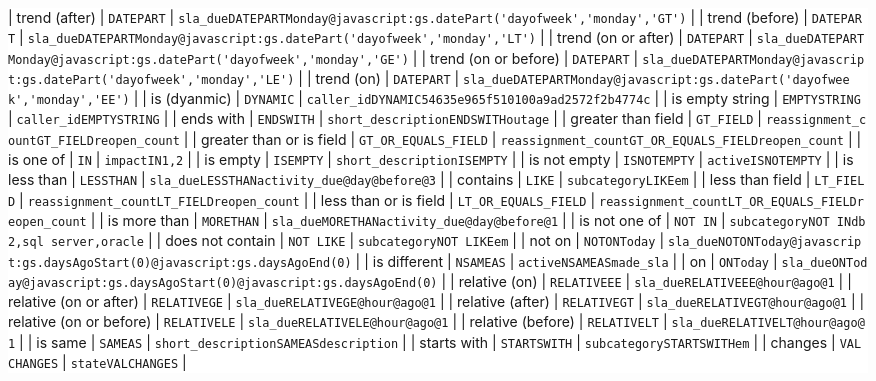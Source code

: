 | trend (after)            | `DATEPART`                | `sla_dueDATEPARTMonday@javascript:gs.datePart('dayofweek','monday','GT')`     |
| trend (before)           | `DATEPART`                | `sla_dueDATEPARTMonday@javascript:gs.datePart('dayofweek','monday','LT')`     |
| trend (on or after)      | `DATEPART`                | `sla_dueDATEPARTMonday@javascript:gs.datePart('dayofweek','monday','GE')`     |
| trend (on or before)     | `DATEPART`                | `sla_dueDATEPARTMonday@javascript:gs.datePart('dayofweek','monday','LE')`     |
| trend (on)               | `DATEPART`                | `sla_dueDATEPARTMonday@javascript:gs.datePart('dayofweek','monday','EE')`     |
| is (dyanmic)             | `DYNAMIC`                 | `caller_idDYNAMIC54635e965f510100a9ad2572f2b4774c`                            |
| is empty string          | `EMPTYSTRING`             | `caller_idEMPTYSTRING`                                                        |
| ends with                | `ENDSWITH`                | `short_descriptionENDSWITHoutage`                                             |
| greater than field       | `GT_FIELD`                | `reassignment_countGT_FIELDreopen_count`                                      |
| greater than or is field | `GT_OR_EQUALS_FIELD`      | `reassignment_countGT_OR_EQUALS_FIELDreopen_count`                            |
| is one of                | `IN`                      | `impactIN1,2`                                                                 |
| is empty                 | `ISEMPTY`                 | `short_descriptionISEMPTY`                                                    |
| is not empty             | `ISNOTEMPTY`              | `activeISNOTEMPTY`                                                            |
| is less than             | `LESSTHAN`                | `sla_dueLESSTHANactivity_due@day@before@3`                                    |
| contains                 | `LIKE`                    | `subcategoryLIKEem`                                                           |
| less than field          | `LT_FIELD`                | `reassignment_countLT_FIELDreopen_count`                                      |
| less than or is field    | `LT_OR_EQUALS_FIELD`      | `reassignment_countLT_OR_EQUALS_FIELDreopen_count`                            |
| is more than             | `MORETHAN`                | `sla_dueMORETHANactivity_due@day@before@1`                                    |
| is not one of            | `NOT IN`                  | `subcategoryNOT INdb2,sql server,oracle`                                      |
| does not contain         | `NOT LIKE`                | `subcategoryNOT LIKEem`                                                       |
| not on                   | `NOTONToday`              | `sla_dueNOTONToday@javascript:gs.daysAgoStart(0)@javascript:gs.daysAgoEnd(0)` |
| is different             | `NSAMEAS`                 | `activeNSAMEASmade_sla`                                                       |
| on                       | `ONToday`                 | `sla_dueONToday@javascript:gs.daysAgoStart(0)@javascript:gs.daysAgoEnd(0)`    |
| relative (on)            | `RELATIVEEE`              | `sla_dueRELATIVEEE@hour@ago@1`                                                |
| relative (on or after)   | `RELATIVEGE`              | `sla_dueRELATIVEGE@hour@ago@1`                                                |
| relative (after)         | `RELATIVEGT`              | `sla_dueRELATIVEGT@hour@ago@1`                                                |
| relative (on or before)  | `RELATIVELE`              | `sla_dueRELATIVELE@hour@ago@1`                                                |
| relative (before)        | `RELATIVELT`              | `sla_dueRELATIVELT@hour@ago@1`                                                |
| is same                  | `SAMEAS`                  | `short_descriptionSAMEASdescription`                                          |
| starts with              | `STARTSWITH`              | `subcategorySTARTSWITHem`                                                     |
| changes                  | `VALCHANGES`              | `stateVALCHANGES`                                                             |